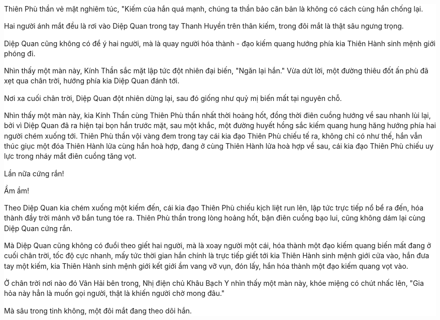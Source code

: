 Thiên Phù thần vẻ mặt nghiêm túc, "Kiếm của hắn quá mạnh, chúng ta thần bảo căn bản là không có cách cùng hắn chống lại.

Hai người ánh mắt đều là rơi vào Diệp Quan trong tay Thanh Huyền trên thân kiếm, trong đôi mắt là thật sâu ngưng trọng.

Diệp Quan cũng không có để ý hai người, mà là quay người hóa thành - đạo kiếm quang hướng phía kia Thiên Hành sinh mệnh giới phóng đi.

Nhìn thấy một màn này, Kính Thần sắc mặt lập tức đột nhiên đại biến, "Ngăn lại hắn." Vừa dứt lời, một đường thiêu đốt ấn phù đã xẹt qua chân trời, hướng phía kia Diệp Quan đánh tới.

Nơi xa cuối chân trời, Diệp Quan đột nhiên dừng lại, sau đó giống như quỷ mị biến mất tại nguyên chỗ.

Nhìn thấy một màn này, kia Kính Thần cùng Thiên Phù thần nhất thời hoảng hốt, đồng thời điên cuồng hướng về sau nhanh lùi lại, bởi vì Diệp Quan đã ra hiện tại bọn hắn trước mặt, sau một khắc, một đường huyết hồng sắc kiếm quang hung hăng hướng phía hai người chém xuống tới. Thiên Phù thần vội vàng đem trong tay cái kia đạo Thiên Phù chiếu tế ra, không chỉ có như thế, hắn vẫn thúc giục một đóa Thiên Hành lửa cùng hắn hoà hợp, đang ở cùng Thiên Hành lửa hoà hợp về sau, cái kia đạo Thiên Phù chiếu uy lực trong nháy mắt điên cuồng tăng vọt.

Lần nữa cứng rắn!

Ầm ầm!

Theo Diệp Quan kia chém xuống một kiếm đến, cái kia đạo Thiên Phù chiếu kịch liệt run lên, lập tức trực tiếp nổ bể ra đến, hóa thành đầy trời mảnh vỡ bắn tung tóe ra. Thiên Phù thần trong lòng hoảng hốt, bận điên cuồng bạo lui, cũng không dám lại cùng Diệp Quan cứng rắn.

Mà Diệp Quan cũng không có đuổi theo giết hai người, mà là xoay người một cái, hóa thành một đạo kiếm quang biến mất đang ở cuối chân trời, tốc độ cực nhanh, mấy tức thời gian hắn chính là trực tiếp giết tới kia Thiên Hành sinh mệnh giới cửa vào, hắn đưa tay một kiếm, kia Thiên Hành sinh mệnh giới kết giới ầm vang vỡ vụn, đón lấy, hắn hóa thành một đạo kiếm quang vọt vào.

Ở chân trời nơi nào đó Vân Hải bên trong, Nhị điện chủ Khâu Bạch Y nhìn thấy một màn này, khóe miệng có chút nhấc lên, "Gia hỏa này hẳn là muốn gọi người, thật là khiến người chờ mong đâu."

Mà sâu trong tinh không, một đôi mắt đang theo dõi hắn.




